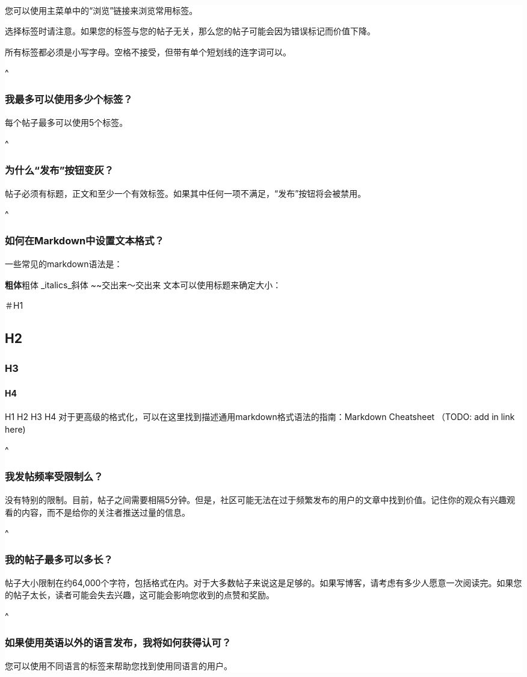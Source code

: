 您可以使用主菜单中的“浏览”链接来浏览常用标签。

选择标签时请注意。如果您的标签与您的帖子无关，那么您的帖子可能会因为错误标记而价值下降。

所有标签都必须是小写字母。空格不接受，但带有单个短划线的连字词可以。

^

### 我最多可以使用多少个标签？
每个帖子最多可以使用5个标签。

^




### 为什么“发布”按钮变灰？
帖子必须有标题，正文和至少一个有效标签。如果其中任何一项不满足，“发布”按钮将会被禁用。

^

### 如何在Markdown中设置文本格式？
一些常见的markdown语法是：

**粗体**粗体
_italics_斜体
~~交出来〜交出来
文本可以使用标题来确定大小：

＃H1
## H2
### H3
#### H4
H1
H2
H3
H4
对于更高级的格式化，可以在这里找到描述通用markdown格式语法的指南：Markdown Cheatsheet （TODO: add in link here)

^

### 我发帖频率受限制么？
没有特别的限制。目前，帖子之间需要相隔5分钟。但是，社区可能无法在过于频繁发布的用户的文章中找到价值。记住你的观众有兴趣观看的内容，而不是给你的关注者推送过量的信息。

^

### 我的帖子最多可以多长？
帖子大小限制在约64,000个字符，包括格式在内。对于大多数帖子来说这是足够的。如果写博客，请考虑有多少人愿意一次阅读完。如果您的帖子太长，读者可能会失去兴趣，这可能会影响您收到的点赞和奖励。

^



### 如果使用英语以外的语言发布，我将如何获得认可？
您可以使用不同语言的标签来帮助您找到使用同语言的用户。
